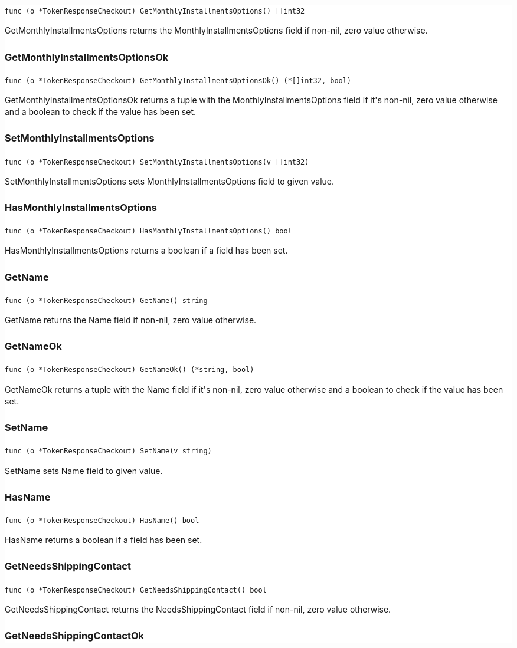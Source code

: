 `func (o *TokenResponseCheckout) GetMonthlyInstallmentsOptions() []int32`

GetMonthlyInstallmentsOptions returns the MonthlyInstallmentsOptions field if non-nil, zero value otherwise.

### GetMonthlyInstallmentsOptionsOk

`func (o *TokenResponseCheckout) GetMonthlyInstallmentsOptionsOk() (*[]int32, bool)`

GetMonthlyInstallmentsOptionsOk returns a tuple with the MonthlyInstallmentsOptions field if it's non-nil, zero value otherwise
and a boolean to check if the value has been set.

### SetMonthlyInstallmentsOptions

`func (o *TokenResponseCheckout) SetMonthlyInstallmentsOptions(v []int32)`

SetMonthlyInstallmentsOptions sets MonthlyInstallmentsOptions field to given value.

### HasMonthlyInstallmentsOptions

`func (o *TokenResponseCheckout) HasMonthlyInstallmentsOptions() bool`

HasMonthlyInstallmentsOptions returns a boolean if a field has been set.

### GetName

`func (o *TokenResponseCheckout) GetName() string`

GetName returns the Name field if non-nil, zero value otherwise.

### GetNameOk

`func (o *TokenResponseCheckout) GetNameOk() (*string, bool)`

GetNameOk returns a tuple with the Name field if it's non-nil, zero value otherwise
and a boolean to check if the value has been set.

### SetName

`func (o *TokenResponseCheckout) SetName(v string)`

SetName sets Name field to given value.

### HasName

`func (o *TokenResponseCheckout) HasName() bool`

HasName returns a boolean if a field has been set.

### GetNeedsShippingContact

`func (o *TokenResponseCheckout) GetNeedsShippingContact() bool`

GetNeedsShippingContact returns the NeedsShippingContact field if non-nil, zero value otherwise.

### GetNeedsShippingContactOk
